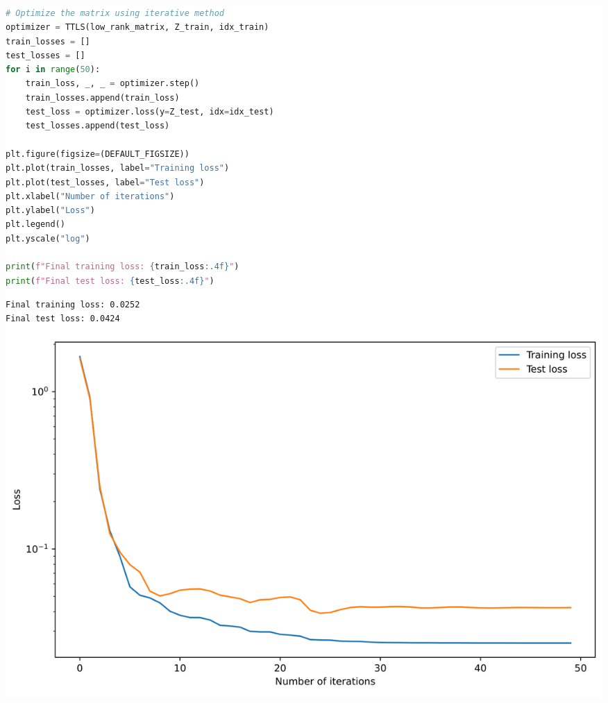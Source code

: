 ```python
# Optimize the matrix using iterative method
optimizer = TTLS(low_rank_matrix, Z_train, idx_train)
train_losses = []
test_losses = []
for i in range(50):
    train_loss, _, _ = optimizer.step()
    train_losses.append(train_loss)
    test_loss = optimizer.loss(y=Z_test, idx=idx_test)
    test_losses.append(test_loss)

plt.figure(figsize=(DEFAULT_FIGSIZE))
plt.plot(train_losses, label="Training loss")
plt.plot(test_losses, label="Test loss")
plt.xlabel("Number of iterations")
plt.ylabel("Loss")
plt.legend()
plt.yscale("log")

print(f"Final training loss: {train_loss:.4f}")
print(f"Final test loss: {test_loss:.4f}")

```

    Final training loss: 0.0252
    Final test loss: 0.0424



    
![svg](/imgs/discrete-function-tensor/tensor-completion_8_1.svg)
    